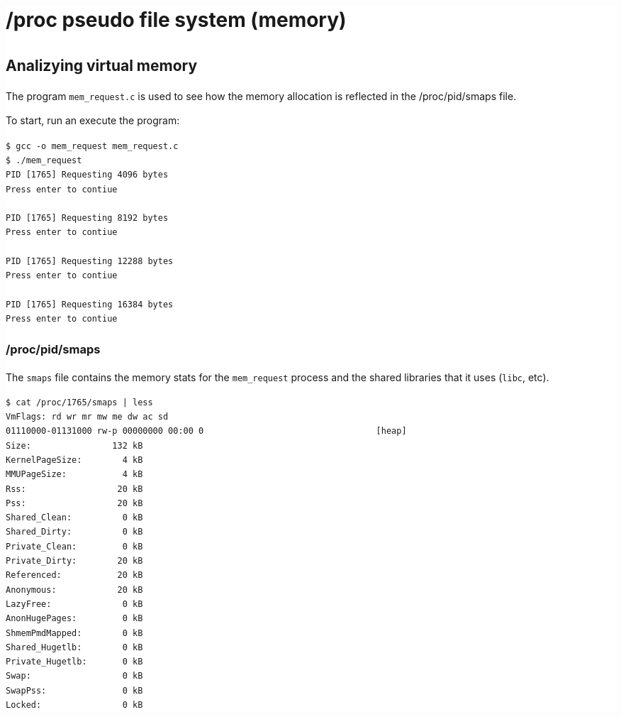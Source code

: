 
# /proc pseudo file system (memory)

## Analizying virtual memory

The program `mem_request.c` is used to see how the memory allocation is
reflected in the /proc/pid/smaps file.

To start, run an execute the program:

```shell
$ gcc -o mem_request mem_request.c
$ ./mem_request
PID [1765] Requesting 4096 bytes
Press enter to contiue

PID [1765] Requesting 8192 bytes
Press enter to contiue

PID [1765] Requesting 12288 bytes
Press enter to contiue

PID [1765] Requesting 16384 bytes
Press enter to contiue
```

### /proc/pid/smaps

The `smaps` file contains the memory stats for the `mem_request` process
and the shared libraries that it uses (`libc`, etc).


```shell
$ cat /proc/1765/smaps | less
VmFlags: rd wr mr mw me dw ac sd
01110000-01131000 rw-p 00000000 00:00 0                                  [heap]
Size:                132 kB
KernelPageSize:        4 kB
MMUPageSize:           4 kB
Rss:                  20 kB
Pss:                  20 kB
Shared_Clean:          0 kB
Shared_Dirty:          0 kB
Private_Clean:         0 kB
Private_Dirty:        20 kB
Referenced:           20 kB
Anonymous:            20 kB
LazyFree:              0 kB
AnonHugePages:         0 kB
ShmemPmdMapped:        0 kB
Shared_Hugetlb:        0 kB
Private_Hugetlb:       0 kB
Swap:                  0 kB
SwapPss:               0 kB
Locked:                0 kB
```
